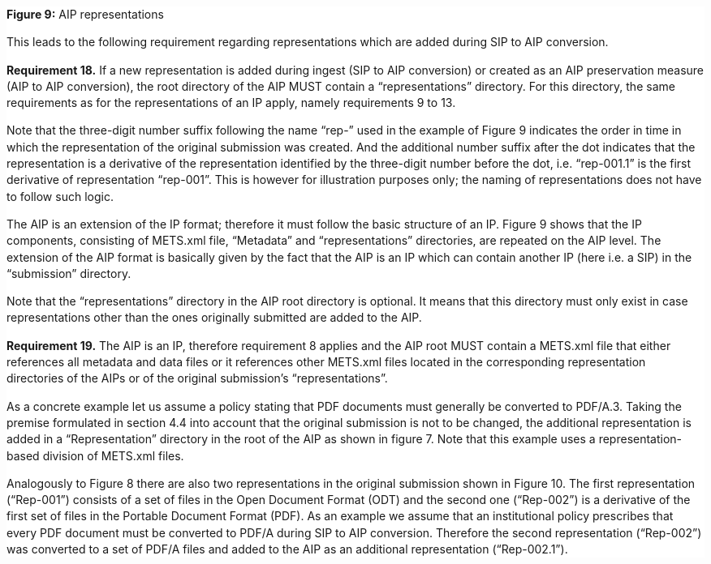 **Figure 9:**
AIP representations

This leads to the following requirement regarding representations which are
added during SIP to AIP conversion.

**Requirement 18.**
If a new representation is added during ingest (SIP to AIP conversion) or
created as an AIP preservation measure (AIP to AIP conversion), the root
directory of the AIP MUST contain a “representations” directory. For this
directory, the same requirements as for the representations of an IP apply,
namely requirements 9 to 13.

Note that the three-digit number suffix following the name “rep-” used in the
example of Figure 9 indicates the order in time in which the representation of
the original submission was created. And the additional number suffix after the
dot indicates that the representation is a derivative of the representation
identified by the three-digit number before the dot, i.e. “rep-001.1” is the
first derivative of representation “rep-001”. This is however for illustration
purposes only; the naming of representations does not have to follow such logic.

The AIP is an extension of the IP format; therefore it must follow the basic
structure of an IP. Figure 9 shows that the IP components, consisting of
METS.xml file, “Metadata” and “representations” directories, are repeated on the
AIP level. The extension of the AIP format is basically given by the fact that
the AIP is an IP which can contain another IP (here i.e. a SIP) in the
“submission” directory.

Note that the “representations” directory in the AIP root directory is optional.
It means that this directory must only exist in case representations other than
the ones originally submitted are added to the AIP.

**Requirement 19.**
The AIP is an IP, therefore requirement 8 applies and the AIP root MUST contain
a METS.xml file that either references all metadata and data files or it
references other METS.xml files located in the corresponding representation
directories of the AIPs or of the original submission’s “representations”.

As a concrete example let us assume a policy stating that PDF documents must
generally be converted to PDF/A.3. Taking the premise formulated in section 4.4
into account that the original submission is not to be changed, the additional
representation is added in a “Representation” directory in the root of the AIP
as shown in figure 7. Note that this example uses a representation-based
division of METS.xml files.

Analogously to Figure 8 there are also two representations in the original
submission shown in Figure 10. The first representation (“Rep-001”) consists of
a set of files in the Open Document Format (ODT) and the second one (“Rep-002”)
is a derivative of the first set of files in the Portable Document Format (PDF).
As an example we assume that an institutional policy prescribes that every PDF
document must be converted to PDF/A during SIP to AIP conversion.
Therefore the second representation (“Rep-002”) was converted to a set of PDF/A
files and added to the AIP as an additional representation (“Rep-002.1”).

<a name="fig10"></a>